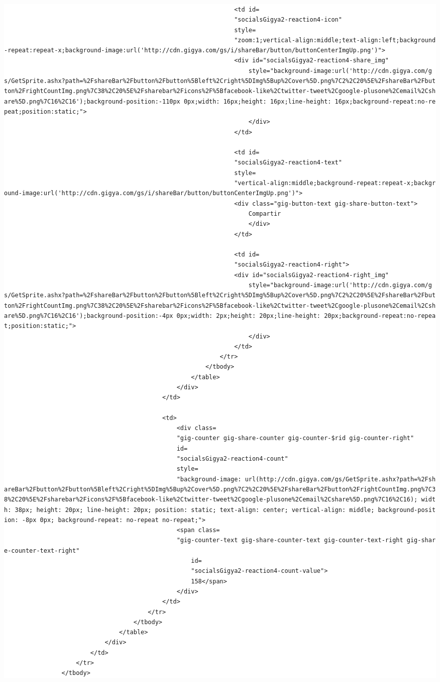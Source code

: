                                                                     <td id=
                                                                    "socialsGigya2-reaction4-icon"
                                                                    style=
                                                                    "zoom:1;vertical-align:middle;text-align:left;background-repeat:repeat-x;background-image:url('http://cdn.gigya.com/gs/i/shareBar/button/buttonCenterImgUp.png')">
                                                                    <div id="socialsGigya2-reaction4-share_img"
                                                                        style="background-image:url('http://cdn.gigya.com/gs/GetSprite.ashx?path=%2FshareBar%2Fbutton%2Fbutton%5Bleft%2Cright%5DImg%5Bup%2Cover%5D.png%7C2%2C20%5E%2FshareBar%2Fbutton%2FrightCountImg.png%7C38%2C20%5E%2Fsharebar%2Ficons%2F%5Bfacebook-like%2Ctwitter-tweet%2Cgoogle-plusone%2Cemail%2Cshare%5D.png%7C16%2C16');background-position:-110px 0px;width: 16px;height: 16px;line-height: 16px;background-repeat:no-repeat;position:static;">
                                                                        </div>
                                                                    </td>

                                                                    <td id=
                                                                    "socialsGigya2-reaction4-text"
                                                                    style=
                                                                    "vertical-align:middle;background-repeat:repeat-x;background-image:url('http://cdn.gigya.com/gs/i/shareBar/button/buttonCenterImgUp.png')">
                                                                    <div class="gig-button-text gig-share-button-text">
                                                                        Compartir
                                                                        </div>
                                                                    </td>

                                                                    <td id=
                                                                    "socialsGigya2-reaction4-right">
                                                                    <div id="socialsGigya2-reaction4-right_img"
                                                                        style="background-image:url('http://cdn.gigya.com/gs/GetSprite.ashx?path=%2FshareBar%2Fbutton%2Fbutton%5Bleft%2Cright%5DImg%5Bup%2Cover%5D.png%7C2%2C20%5E%2FshareBar%2Fbutton%2FrightCountImg.png%7C38%2C20%5E%2Fsharebar%2Ficons%2F%5Bfacebook-like%2Ctwitter-tweet%2Cgoogle-plusone%2Cemail%2Cshare%5D.png%7C16%2C16');background-position:-4px 0px;width: 2px;height: 20px;line-height: 20px;background-repeat:no-repeat;position:static;">
                                                                        </div>
                                                                    </td>
                                                                </tr>
                                                            </tbody>
                                                        </table>
                                                    </div>
                                                </td>

                                                <td>
                                                    <div class=
                                                    "gig-counter gig-share-counter gig-counter-$rid gig-counter-right"
                                                    id=
                                                    "socialsGigya2-reaction4-count"
                                                    style=
                                                    "background-image: url(http://cdn.gigya.com/gs/GetSprite.ashx?path=%2FshareBar%2Fbutton%2Fbutton%5Bleft%2Cright%5DImg%5Bup%2Cover%5D.png%7C2%2C20%5E%2FshareBar%2Fbutton%2FrightCountImg.png%7C38%2C20%5E%2Fsharebar%2Ficons%2F%5Bfacebook-like%2Ctwitter-tweet%2Cgoogle-plusone%2Cemail%2Cshare%5D.png%7C16%2C16); width: 38px; height: 20px; line-height: 20px; position: static; text-align: center; vertical-align: middle; background-position: -8px 0px; background-repeat: no-repeat no-repeat;">
                                                    <span class=
                                                    "gig-counter-text gig-share-counter-text gig-counter-text-right gig-share-counter-text-right"
                                                        id=
                                                        "socialsGigya2-reaction4-count-value">
                                                        158</span>
                                                    </div>
                                                </td>
                                            </tr>
                                        </tbody>
                                    </table>
                                </div>
                            </td>
                        </tr>
                    </tbody>